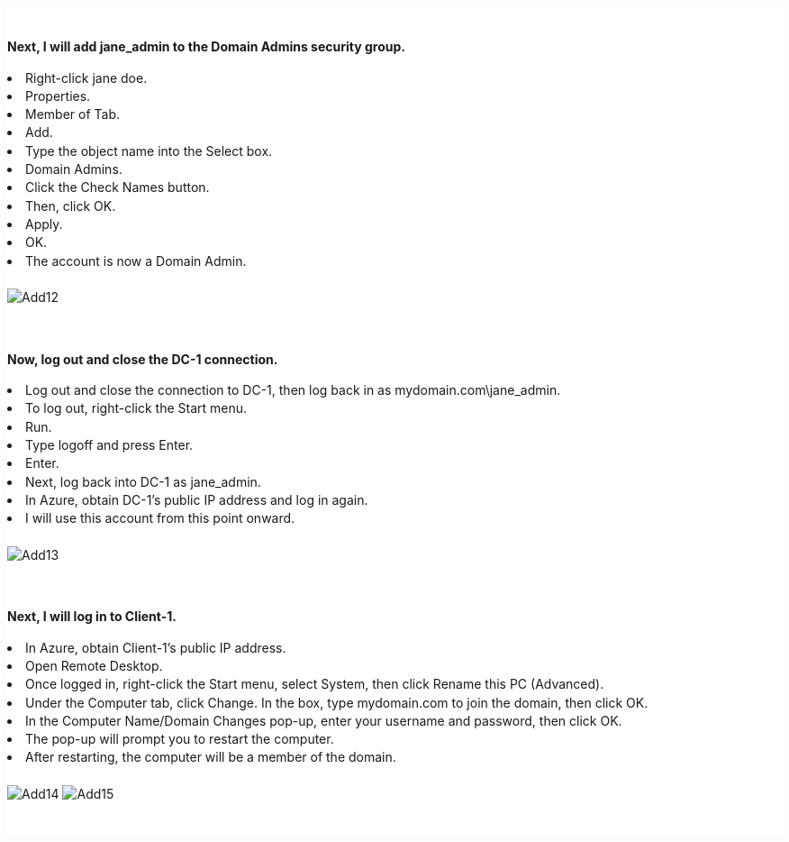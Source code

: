 <br>




<p>
<b>Next, I will add jane_admin to the Domain Admins security group.</b> 
<li>Right-click jane doe.</li>  
  <li>Properties.</li>   
  <li>Member of Tab.</li>  
  <li>Add.</li>  
<li>Type the object name into the Select box.</li>  
<li>Domain Admins.</li>  
  <li>Click the Check Names button.</li>  
  <li>Then, click OK.</li>  
  <li>Apply.</li>  
  <li>OK.</li> 
<li>The account is now a Domain Admin.</li><br>
<img width="1653" height="944" alt="Add12" src="https://github.com/user-attachments/assets/b4c12836-1074-4c22-ad80-fbed6a7e6539" />
</p><br>





<p>
  <b>Now, log out and close the DC-1 connection.</b>
  <li>Log out and close the connection to DC-1, then log back in as mydomain.com\jane_admin.</li>  
  <li>To log out, right-click the Start menu.</li>  
    <li>Run.</li>    
    <li>Type logoff and press Enter.</li>   
    <li>Enter.</li>  
  <li>Next, log back into DC-1 as jane_admin.</li>  
  <li>In Azure, obtain DC-1’s public IP address and log in again.</li>  
  <li>I will use this account from this point onward.</li><br>
<img width="1281" height="1033" alt="Add13" src="https://github.com/user-attachments/assets/073da3d6-b9a9-4cd9-8f4c-245d90971071" />

</p><br>


<p>
  <b>Next, I will log in to Client-1.</b> 
    <li>In Azure, obtain Client-1’s public IP address.</li> 
    <li>Open Remote Desktop.</li> 
    <li>Once logged in, right-click the Start menu, select System, then click Rename this PC (Advanced).</li> 
    <li>Under the Computer tab, click Change. In the box, type mydomain.com to join the domain, then click OK.</li>  
    <li>In the Computer Name/Domain Changes pop-up, enter your username and password, then click OK.</li>  
    <li>The pop-up will prompt you to restart the computer.</li> 
    <li>After restarting, the computer will be a member of the domain.</li><br> 
  <img width="1327" height="1020" alt="Add14" src="https://github.com/user-attachments/assets/7621f5e1-e32a-4c39-86fc-3b16ac06d466" />
  <img width="1411" height="1016" alt="Add15" src="https://github.com/user-attachments/assets/03177c91-fb0c-4def-88ec-405d2468e8f2" />
</p><br>
